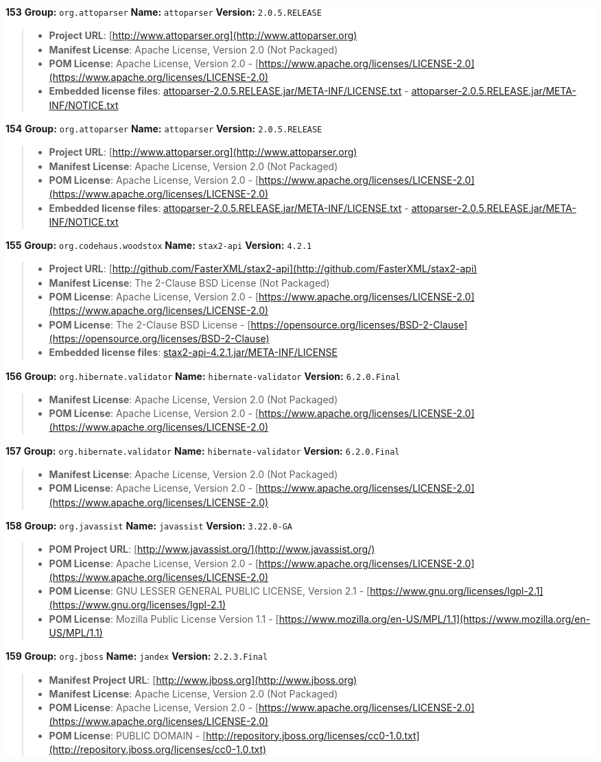 **153** **Group:** `org.attoparser` **Name:** `attoparser` **Version:** `2.0.5.RELEASE` 
> - **Project URL**: [http://www.attoparser.org](http://www.attoparser.org)
> - **Manifest License**: Apache License, Version 2.0 (Not Packaged)
> - **POM License**: Apache License, Version 2.0 - [https://www.apache.org/licenses/LICENSE-2.0](https://www.apache.org/licenses/LICENSE-2.0)
> - **Embedded license files**: [attoparser-2.0.5.RELEASE.jar/META-INF/LICENSE.txt](attoparser-2.0.5.RELEASE.jar/META-INF/LICENSE.txt) 
    - [attoparser-2.0.5.RELEASE.jar/META-INF/NOTICE.txt](attoparser-2.0.5.RELEASE.jar/META-INF/NOTICE.txt)

**154** **Group:** `org.attoparser` **Name:** `attoparser` **Version:** `2.0.5.RELEASE` 
> - **Project URL**: [http://www.attoparser.org](http://www.attoparser.org)
> - **Manifest License**: Apache License, Version 2.0 (Not Packaged)
> - **POM License**: Apache License, Version 2.0 - [https://www.apache.org/licenses/LICENSE-2.0](https://www.apache.org/licenses/LICENSE-2.0)
> - **Embedded license files**: [attoparser-2.0.5.RELEASE.jar/META-INF/LICENSE.txt](attoparser-2.0.5.RELEASE.jar/META-INF/LICENSE.txt) 
    - [attoparser-2.0.5.RELEASE.jar/META-INF/NOTICE.txt](attoparser-2.0.5.RELEASE.jar/META-INF/NOTICE.txt)

**155** **Group:** `org.codehaus.woodstox` **Name:** `stax2-api` **Version:** `4.2.1` 
> - **Project URL**: [http://github.com/FasterXML/stax2-api](http://github.com/FasterXML/stax2-api)
> - **Manifest License**: The 2-Clause BSD License (Not Packaged)
> - **POM License**: Apache License, Version 2.0 - [https://www.apache.org/licenses/LICENSE-2.0](https://www.apache.org/licenses/LICENSE-2.0)
> - **POM License**: The 2-Clause BSD License - [https://opensource.org/licenses/BSD-2-Clause](https://opensource.org/licenses/BSD-2-Clause)
> - **Embedded license files**: [stax2-api-4.2.1.jar/META-INF/LICENSE](stax2-api-4.2.1.jar/META-INF/LICENSE)

**156** **Group:** `org.hibernate.validator` **Name:** `hibernate-validator` **Version:** `6.2.0.Final` 
> - **Manifest License**: Apache License, Version 2.0 (Not Packaged)
> - **POM License**: Apache License, Version 2.0 - [https://www.apache.org/licenses/LICENSE-2.0](https://www.apache.org/licenses/LICENSE-2.0)

**157** **Group:** `org.hibernate.validator` **Name:** `hibernate-validator` **Version:** `6.2.0.Final` 
> - **Manifest License**: Apache License, Version 2.0 (Not Packaged)
> - **POM License**: Apache License, Version 2.0 - [https://www.apache.org/licenses/LICENSE-2.0](https://www.apache.org/licenses/LICENSE-2.0)

**158** **Group:** `org.javassist` **Name:** `javassist` **Version:** `3.22.0-GA` 
> - **POM Project URL**: [http://www.javassist.org/](http://www.javassist.org/)
> - **POM License**: Apache License, Version 2.0 - [https://www.apache.org/licenses/LICENSE-2.0](https://www.apache.org/licenses/LICENSE-2.0)
> - **POM License**: GNU LESSER GENERAL PUBLIC LICENSE, Version 2.1 - [https://www.gnu.org/licenses/lgpl-2.1](https://www.gnu.org/licenses/lgpl-2.1)
> - **POM License**: Mozilla Public License Version 1.1 - [https://www.mozilla.org/en-US/MPL/1.1](https://www.mozilla.org/en-US/MPL/1.1)

**159** **Group:** `org.jboss` **Name:** `jandex` **Version:** `2.2.3.Final` 
> - **Manifest Project URL**: [http://www.jboss.org](http://www.jboss.org)
> - **Manifest License**: Apache License, Version 2.0 (Not Packaged)
> - **POM License**: Apache License, Version 2.0 - [https://www.apache.org/licenses/LICENSE-2.0](https://www.apache.org/licenses/LICENSE-2.0)
> - **POM License**: PUBLIC DOMAIN - [http://repository.jboss.org/licenses/cc0-1.0.txt](http://repository.jboss.org/licenses/cc0-1.0.txt)

